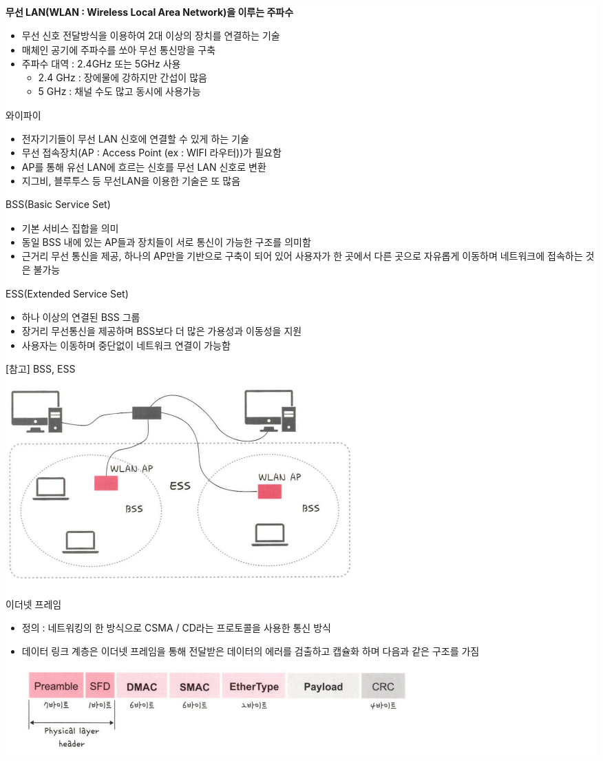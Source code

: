 **무선 LAN(WLAN : Wireless Local Area Network)을 이루는 주파수**

- 무선 신호 전달방식을 이용하여 2대 이상의 장치를 연결하는 기술
- 매체인 공기에 주파수를 쏘아 무선 통신망을 구축
- 주파수 대역 : 2.4GHz 또는 5GHz 사용
    - 2.4 GHz : 장에물에 강하지만 간섭이 많음
    - 5 GHz : 채널 수도 많고 동시에 사용가능

와이파이

- 전자기기들이 무선 LAN 신호에 연결할 수 있게 하는 기술
- 무선 접속장치(AP : Access Point (ex : WIFI 라우터))가 필요함
- AP를 통해 유선 LAN에 흐르는 신호를 무선 LAN 신호로 변환
- 지그비, 블루투스 등 무선LAN을 이용한 기술은 또 많음

BSS(Basic Service Set)

- 기본 서비스 집합을 의미
- 동일 BSS 내에 있는 AP들과 장치들이 서로 통신이 가능한 구조를 의미함
- 근거리 무선 통신을 제공, 하나의 AP만을 기반으로 구축이 되어 있어 사용자가 한 곳에서 다른 곳으로 자유롭게 이동하며 네트워크에 접속하는 것은 불가능

ESS(Extended Service Set)

- 하나 이상의 연결된 BSS 그룹
- 장거리 무선통신을 제공하며 BSS보다 더 많은 가용성과 이동성을 지원
- 사용자는 이동하며 중단없이 네트워크 연결이 가능함

[참고] BSS, ESS

![Untitled](src_H/Untitled%2026.png)

이더넷 프레임

- 정의 : 네트워킹의 한 방식으로 CSMA / CD라는 프로토콜을 사용한 통신 방식
- 데이터 링크 계층은 이더넷 프레임을 통해 전달받은 데이터의 에러를 검출하고 캡슐화 하며 다음과 같은 구조를 가짐
    
    ![Untitled](src_H/Untitled%2027.png)
    